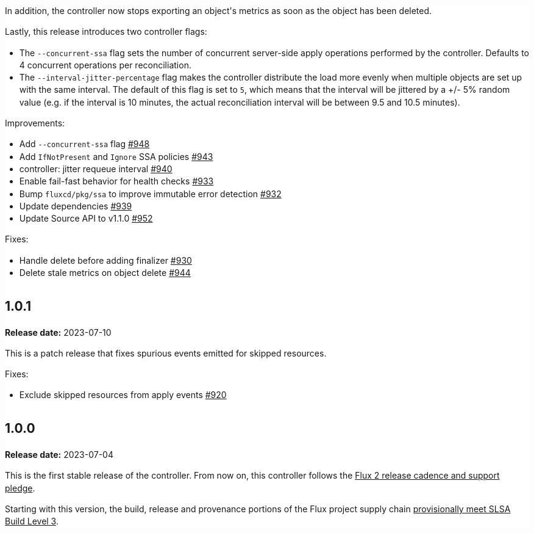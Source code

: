 In addition, the controller now stops exporting an object's
metrics as soon as the object has been deleted.

Lastly, this release introduces two controller flags:

- The `--concurrent-ssa` flag sets the number of concurrent server-side apply operations
  performed by the controller. Defaults to 4 concurrent operations per reconciliation.
- The `--interval-jitter-percentage` flag makes the
  controller distribute the load more evenly when multiple objects are set up
  with the same interval. The default of this flag is set to `5`, which means
  that the interval will be jittered by a +/- 5% random value (e.g. if the
  interval is 10 minutes, the actual reconciliation interval will be between 9.5
  and 10.5 minutes).

Improvements:
- Add `--concurrent-ssa` flag
  [#948](https://github.com/fluxcd/kustomize-controller/pull/948)
- Add `IfNotPresent` and `Ignore` SSA policies
  [#943](https://github.com/fluxcd/kustomize-controller/pull/943)
- controller: jitter requeue interval
  [#940](https://github.com/fluxcd/kustomize-controller/pull/940)
- Enable fail-fast behavior for health checks
  [#933](https://github.com/fluxcd/kustomize-controller/pull/933)
- Bump `fluxcd/pkg/ssa` to improve immutable error detection
  [#932](https://github.com/fluxcd/kustomize-controller/pull/932)
- Update dependencies
  [#939](https://github.com/fluxcd/kustomize-controller/pull/939)
- Update Source API to v1.1.0
  [#952](https://github.com/fluxcd/kustomize-controller/pull/952)

Fixes:
- Handle delete before adding finalizer
  [#930](https://github.com/fluxcd/kustomize-controller/pull/930)
- Delete stale metrics on object delete
  [#944](https://github.com/fluxcd/kustomize-controller/pull/944)

## 1.0.1

**Release date:** 2023-07-10

This is a patch release that fixes spurious events emitted for skipped resources.

Fixes:
- Exclude skipped resources from apply events
  [#920](https://github.com/fluxcd/kustomize-controller/pull/920)

## 1.0.0

**Release date:** 2023-07-04

This is the first stable release of the controller. From now on, this controller
follows the [Flux 2 release cadence and support pledge](https://fluxcd.io/flux/releases/).

Starting with this version, the build, release and provenance portions of the
Flux project supply chain [provisionally meet SLSA Build Level 3](https://fluxcd.io/flux/security/slsa-assessment/).
